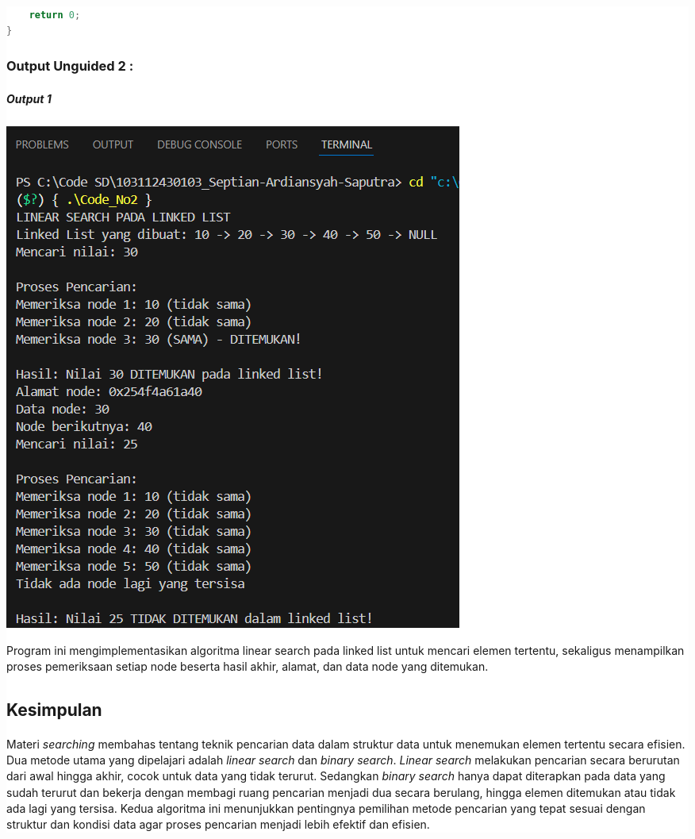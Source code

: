 ```C++
    return 0;
}
```
### Output Unguided 2 :

##### Output 1
![Screenshot Output Unguided 2_1](https://github.com/Septian-AS/103112430103_Septian-Ardiansyah-Saputra/blob/main/Pertemuan5_Modul5/Output/Soal2.png)

Program ini mengimplementasikan algoritma linear search pada linked list untuk mencari elemen tertentu, sekaligus menampilkan proses pemeriksaan setiap node beserta hasil akhir, alamat, dan data node yang ditemukan.

## Kesimpulan
Materi _searching_ membahas tentang teknik pencarian data dalam struktur data untuk menemukan elemen tertentu secara efisien. Dua metode utama yang dipelajari adalah _linear search_ dan _binary search_. _Linear search_ melakukan pencarian secara berurutan dari awal hingga akhir, cocok untuk data yang tidak terurut. Sedangkan _binary search_ hanya dapat diterapkan pada data yang sudah terurut dan bekerja dengan membagi ruang pencarian menjadi dua secara berulang, hingga elemen ditemukan atau tidak ada lagi yang tersisa. Kedua algoritma ini menunjukkan pentingnya pemilihan metode pencarian yang tepat sesuai dengan struktur dan kondisi data agar proses pencarian menjadi lebih efektif dan efisien.
